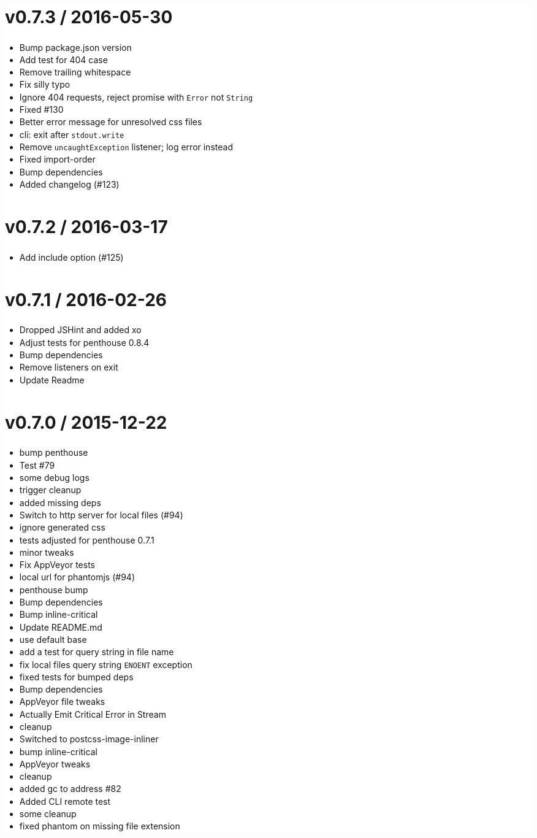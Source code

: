 # v0.7.3 / 2016-05-30

- Bump package.json version
- Add test for 404 case
- Remove trailing whitespace
- Fix silly typo
- Ignore 404 requests, reject promise with `Error` not `String`
- Fixed #130
- Better error message for unresolved css files
- cli: exit after `stdout.write`
- Remove `uncaughtException` listener; log error instead
- Fixed import-order
- Bump dependencies
- Added changelog (#123)

# v0.7.2 / 2016-03-17

- Add include option (#125)

# v0.7.1 / 2016-02-26

- Dropped JSHint and added xo
- Adjust tests for penthouse 0.8.4
- Bump dependencies
- Remove listeners on exit
- Update Readme

# v0.7.0 / 2015-12-22

- bump penthouse
- Test #79
- some debug logs
- trigger cleanup
- added missing deps
- Switch to http server for local files (#94)
- ignore generated css
- tests adjusted for penthouse 0.7.1
- minor tweaks
- Fix AppVeyor tests
- local url for phantomjs (#94)
- penthouse bump
- Bump dependencies
- Bump inline-critical
- Update README.md
- use default base
- add a test for query string in file name
- fix local files query string `ENOENT` exception
- fixed tests for bumped deps
- Bump dependencies
- AppVeyor file tweaks
- Actually Emit Critical Error in Stream
- cleanup
- Switched to postcss-image-inliner
- bump inline-critical
- AppVeyor tweaks
- cleanup
- added gc to address #82
- Added CLI remote test
- some cleanup
- fixed phantom on missing file extension